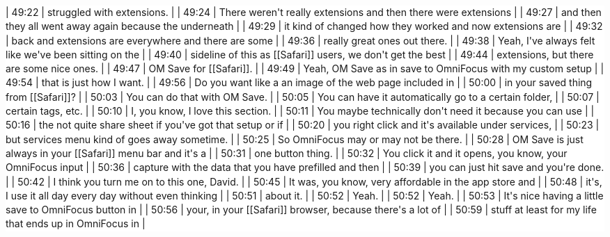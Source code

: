 | 49:22      | struggled with extensions.                                          |
| 49:24      | There weren't really extensions and then there were extensions      |
| 49:27      | and then they all went away again because the underneath            |
| 49:29      | it kind of changed how they worked and now extensions are           |
| 49:32      | back and extensions are everywhere and there are some               |
| 49:36      | really great ones out there.                                        |
| 49:38      | Yeah, I've always felt like we've been sitting on the               |
| 49:40      | sideline of this as [[Safari]] users, we don't get the best             |
| 49:44      | extensions, but there are some nice ones.                           |
| 49:47      | OM Save for [[Safari]].                                                 |
| 49:49      | Yeah, OM Save as in save to OmniFocus with my custom setup          |
| 49:54      | that is just how I want.                                            |
| 49:56      | Do you want like a an image of the web page included in             |
| 50:00      | in your saved thing from [[Safari]]?                                    |
| 50:03      | You can do that with OM Save.                                       |
| 50:05      | You can have it automatically go to a certain folder,               |
| 50:07      | certain tags, etc.                                                  |
| 50:10      | I, you know, I love this section.                                   |
| 50:11      | You maybe technically don't need it because you can use             |
| 50:16      | the not quite share sheet if you've got that setup or if            |
| 50:20      | you right click and it's available under services,                  |
| 50:23      | but services menu kind of goes away sometime.                       |
| 50:25      | So OmniFocus may or may not be there.                               |
| 50:28      | OM Save is just always in your [[Safari]] menu bar and it's a           |
| 50:31      | one button thing.                                                   |
| 50:32      | You click it and it opens, you know, your OmniFocus input           |
| 50:36      | capture with the data that you have prefilled and then              |
| 50:39      | you can just hit save and you're done.                              |
| 50:42      | I think you turn me on to this one, David.                          |
| 50:45      | It was, you know, very affordable in the app store and              |
| 50:48      | it's, I use it all day every day without even thinking              |
| 50:51      | about it.                                                           |
| 50:52      | Yeah.                                                               |
| 50:52      | Yeah.                                                               |
| 50:53      | It's nice having a little save to OmniFocus button in               |
| 50:56      | your, in your [[Safari]] browser, because there's a lot of              |
| 50:59      | stuff at least for my life that ends up in OmniFocus in             |